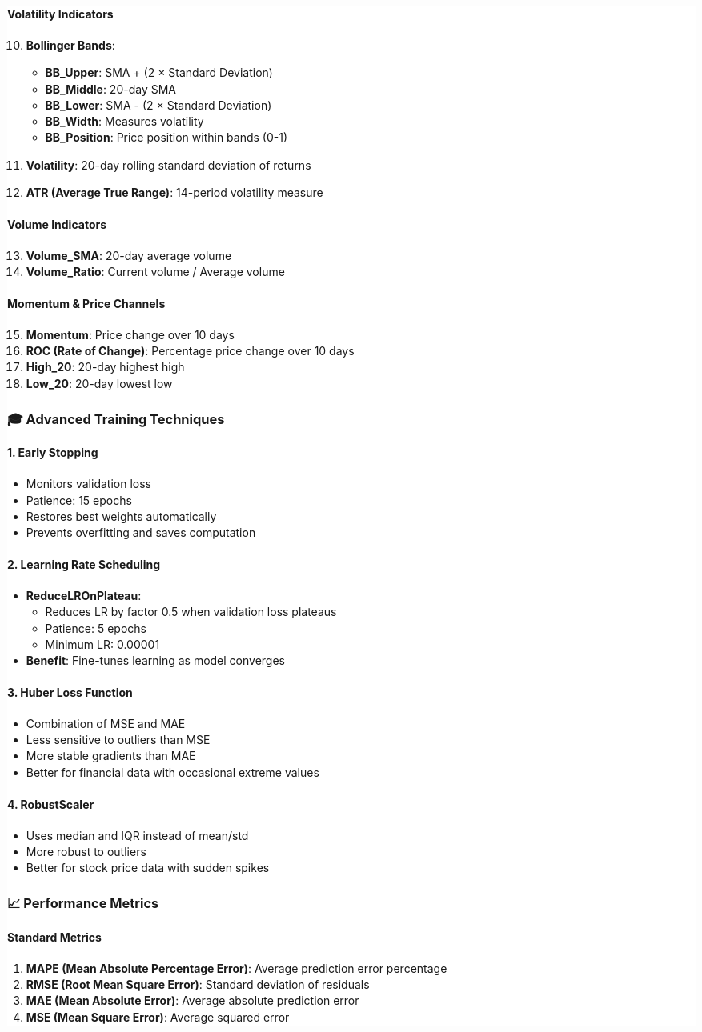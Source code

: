 #### Volatility Indicators
10. **Bollinger Bands**:
    - **BB_Upper**: SMA + (2 × Standard Deviation)
    - **BB_Middle**: 20-day SMA
    - **BB_Lower**: SMA - (2 × Standard Deviation)
    - **BB_Width**: Measures volatility
    - **BB_Position**: Price position within bands (0-1)

11. **Volatility**: 20-day rolling standard deviation of returns
12. **ATR (Average True Range)**: 14-period volatility measure

#### Volume Indicators
13. **Volume_SMA**: 20-day average volume
14. **Volume_Ratio**: Current volume / Average volume

#### Momentum & Price Channels
15. **Momentum**: Price change over 10 days
16. **ROC (Rate of Change)**: Percentage price change over 10 days
17. **High_20**: 20-day highest high
18. **Low_20**: 20-day lowest low

### 🎓 Advanced Training Techniques

#### 1. **Early Stopping**
- Monitors validation loss
- Patience: 15 epochs
- Restores best weights automatically
- Prevents overfitting and saves computation

#### 2. **Learning Rate Scheduling**
- **ReduceLROnPlateau**:
  - Reduces LR by factor 0.5 when validation loss plateaus
  - Patience: 5 epochs
  - Minimum LR: 0.00001
- **Benefit**: Fine-tunes learning as model converges

#### 3. **Huber Loss Function**
- Combination of MSE and MAE
- Less sensitive to outliers than MSE
- More stable gradients than MAE
- Better for financial data with occasional extreme values

#### 4. **RobustScaler**
- Uses median and IQR instead of mean/std
- More robust to outliers
- Better for stock price data with sudden spikes

### 📈 Performance Metrics

#### Standard Metrics
1. **MAPE (Mean Absolute Percentage Error)**: Average prediction error percentage
2. **RMSE (Root Mean Square Error)**: Standard deviation of residuals
3. **MAE (Mean Absolute Error)**: Average absolute prediction error
4. **MSE (Mean Square Error)**: Average squared error
